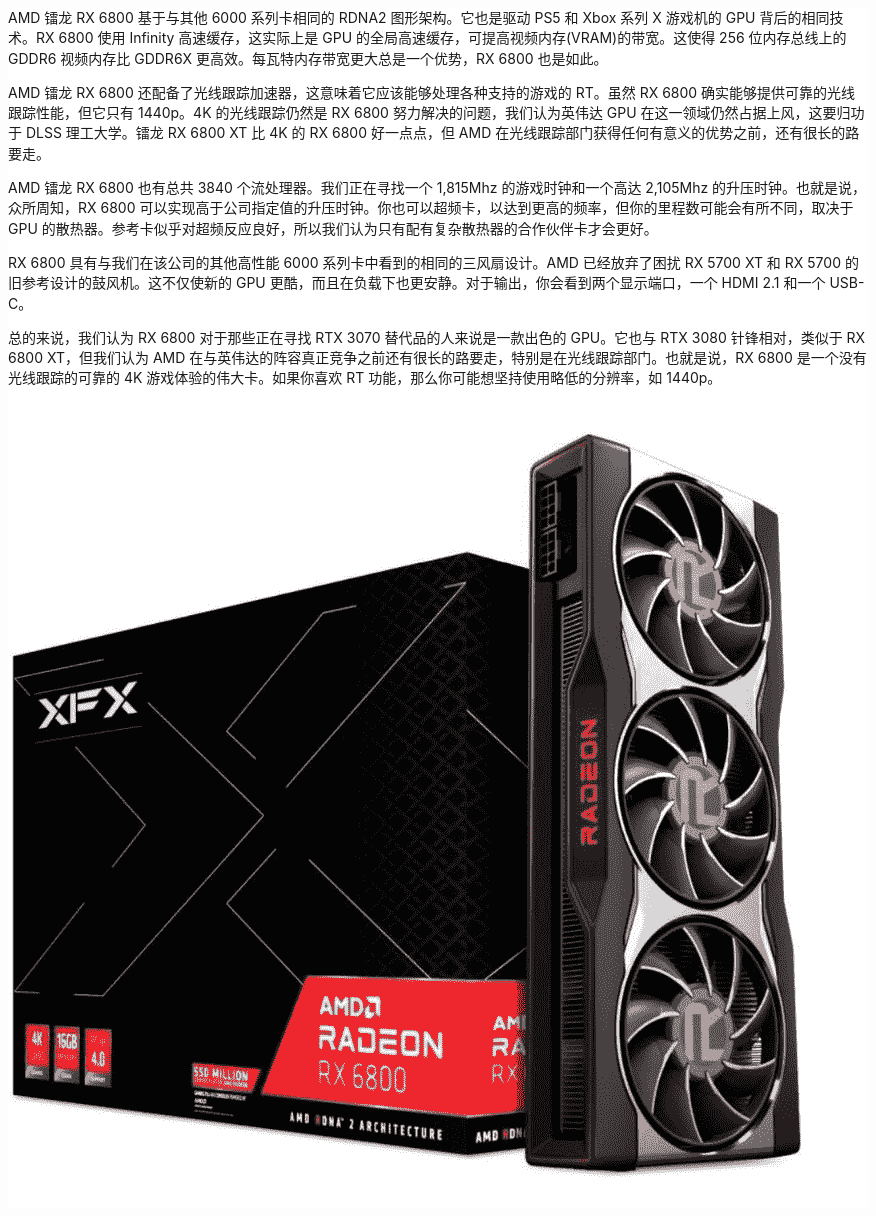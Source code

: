 AMD 镭龙 RX 6800 基于与其他 6000 系列卡相同的 RDNA2 图形架构。它也是驱动 PS5 和 Xbox 系列 X 游戏机的 GPU 背后的相同技术。RX 6800 使用 Infinity 高速缓存，这实际上是 GPU 的全局高速缓存，可提高视频内存(VRAM)的带宽。这使得 256 位内存总线上的 GDDR6 视频内存比 GDDR6X 更高效。每瓦特内存带宽更大总是一个优势，RX 6800 也是如此。

AMD 镭龙 RX 6800 还配备了光线跟踪加速器，这意味着它应该能够处理各种支持的游戏的 RT。虽然 RX 6800 确实能够提供可靠的光线跟踪性能，但它只有 1440p。4K 的光线跟踪仍然是 RX 6800 努力解决的问题，我们认为英伟达 GPU 在这一领域仍然占据上风，这要归功于 DLSS 理工大学。镭龙 RX 6800 XT 比 4K 的 RX 6800 好一点点，但 AMD 在光线跟踪部门获得任何有意义的优势之前，还有很长的路要走。

AMD 镭龙 RX 6800 也有总共 3840 个流处理器。我们正在寻找一个 1,815Mhz 的游戏时钟和一个高达 2,105Mhz 的升压时钟。也就是说，众所周知，RX 6800 可以实现高于公司指定值的升压时钟。你也可以超频卡，以达到更高的频率，但你的里程数可能会有所不同，取决于 GPU 的散热器。参考卡似乎对超频反应良好，所以我们认为只有配有复杂散热器的合作伙伴卡才会更好。

RX 6800 具有与我们在该公司的其他高性能 6000 系列卡中看到的相同的三风扇设计。AMD 已经放弃了困扰 RX 5700 XT 和 RX 5700 的旧参考设计的鼓风机。这不仅使新的 GPU 更酷，而且在负载下也更安静。对于输出，你会看到两个显示端口，一个 HDMI 2.1 和一个 USB-C。

总的来说，我们认为 RX 6800 对于那些正在寻找 RTX 3070 替代品的人来说是一款出色的 GPU。它也与 RTX 3080 针锋相对，类似于 RX 6800 XT，但我们认为 AMD 在与英伟达的阵容真正竞争之前还有很长的路要走，特别是在光线跟踪部门。也就是说，RX 6800 是一个没有光线跟踪的可靠的 4K 游戏体验的伟大卡。如果你喜欢 RT 功能，那么你可能想坚持使用略低的分辨率，如 1440p。

 <picture>![The AMD Radeon RX 6800 is a great alternative to Nvidia's high-performance GPUs like the RTX 3070 or even the RTX 3080 if you don't necessarily care about ray tracing at 4K resolutions.](img/1d47f165e2de962e305bb2ebb93556dd.png)</picture> 
